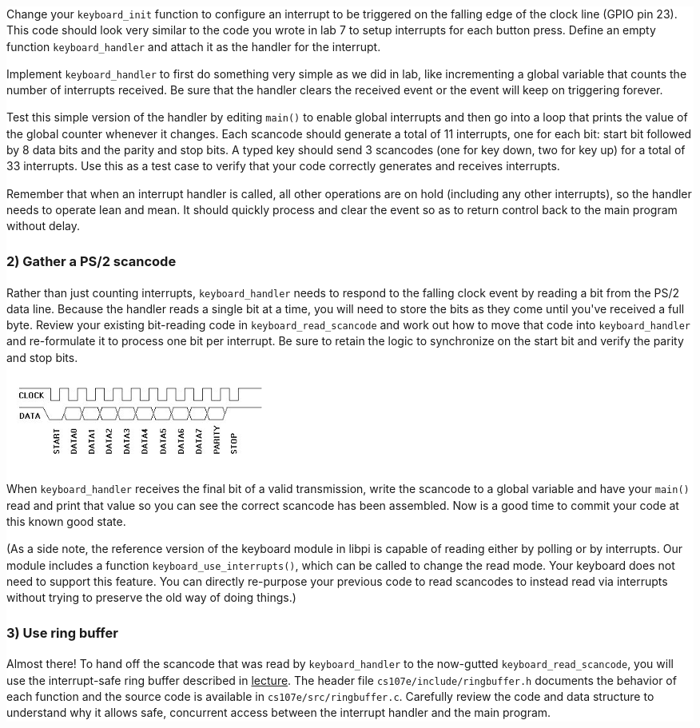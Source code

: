 Change your `keyboard_init` function to configure an interrupt to be triggered on the falling edge of the clock line (GPIO pin 23). This code should look very similar to
the code you wrote in lab 7 to setup interrupts for each button press. Define an empty function `keyboard_handler` and attach it as the handler for the interrupt.

Implement `keyboard_handler` to first do something very simple as we did in lab, like incrementing a global variable that counts the number of interrupts received. Be sure that the handler clears the received event or the event will keep on triggering forever.  

Test this simple version of the handler by editing `main()` to enable global
interrupts and then go into a loop that prints the value of the global counter whenever it changes. Each scancode should generate a total of 11 interrupts, one for each bit: start bit followed by 8 data bits and the parity and stop bits. A typed key should send 3 scancodes (one for key down, two for key up) for a total of 33 interrupts. Use this as a test case to verify that your code correctly generates and receives interrupts.

Remember that when an interrupt handler is called, all other operations are on hold (including any other interrupts), so the handler needs to operate lean and mean. It should quickly process and clear the event so as to return control back to the main program without delay.

### 2) Gather a PS/2 scancode
Rather than just counting interrupts, `keyboard_handler` needs to respond to the falling clock event by reading a bit from the PS/2 data line. Because the handler reads a single bit at a time, you
will need to store the bits as they come until you've received a full byte. Review your existing bit-reading code in `keyboard_read_scancode` and work out how to move that code into `keyboard_handler` and re-formulate it to process one bit per interrupt. Be sure to retain the logic to synchronize on the start bit and verify the parity and stop bits.

![PS/2 Packet Format](images/ps2.png)

When `keyboard_handler` receives the final bit of a valid transmission, write the scancode to a global variable and have your `main()` read and print that value so you can see the correct scancode has been assembled. Now is a good time to commit your code at this known good state.

(As a side note, the reference version of the keyboard module in libpi is capable of reading either by polling or by interrupts. Our module includes a function `keyboard_use_interrupts()`, which can be called to change the read mode. Your keyboard does not need to support this feature. You can directly re-purpose your previous code to read scancodes to instead read via interrupts without trying to preserve the old way of doing things.)

### 3) Use ring buffer
Almost there! To hand off the scancode that was read by `keyboard_handler` to the now-gutted `keyboard_read_scancode`, you will use the interrupt-safe ring buffer described in [lecture](https://cs107e.github.io/lectures/Interrupts2/Interrupts2.pdf). The header file `cs107e/include/ringbuffer.h` documents the behavior of each function and the source code is available in `cs107e/src/ringbuffer.c`. Carefully review the code and data structure to understand why it allows safe, concurrent access between the interrupt handler and the main program.
